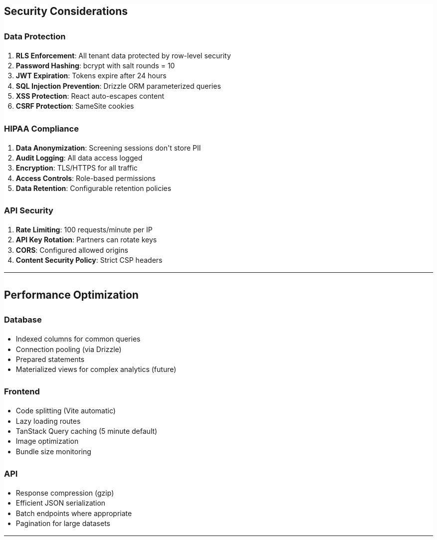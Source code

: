 
## Security Considerations

### Data Protection

1. **RLS Enforcement**: All tenant data protected by row-level security
2. **Password Hashing**: bcrypt with salt rounds = 10
3. **JWT Expiration**: Tokens expire after 24 hours
4. **SQL Injection Prevention**: Drizzle ORM parameterized queries
5. **XSS Protection**: React auto-escapes content
6. **CSRF Protection**: SameSite cookies

### HIPAA Compliance

1. **Data Anonymization**: Screening sessions don't store PII
2. **Audit Logging**: All data access logged
3. **Encryption**: TLS/HTTPS for all traffic
4. **Access Controls**: Role-based permissions
5. **Data Retention**: Configurable retention policies

### API Security

1. **Rate Limiting**: 100 requests/minute per IP
2. **API Key Rotation**: Partners can rotate keys
3. **CORS**: Configured allowed origins
4. **Content Security Policy**: Strict CSP headers

---

## Performance Optimization

### Database

- Indexed columns for common queries
- Connection pooling (via Drizzle)
- Prepared statements
- Materialized views for complex analytics (future)

### Frontend

- Code splitting (Vite automatic)
- Lazy loading routes
- TanStack Query caching (5 minute default)
- Image optimization
- Bundle size monitoring

### API

- Response compression (gzip)
- Efficient JSON serialization
- Batch endpoints where appropriate
- Pagination for large datasets

---